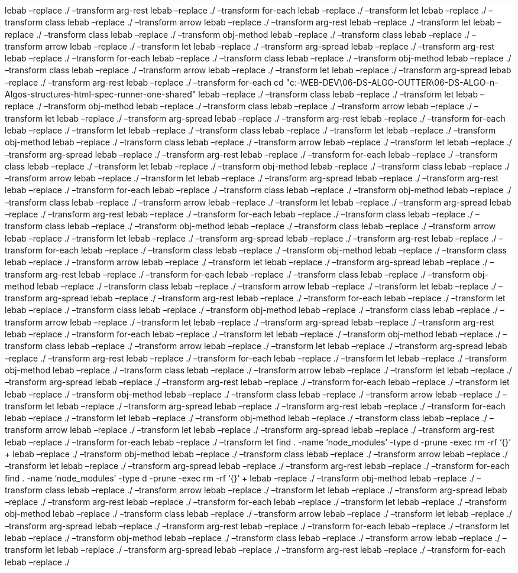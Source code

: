 lebab –replace ./ –transform arg-rest lebab –replace ./ –transform for-each lebab –replace ./ –transform let lebab –replace ./ –transform class lebab –replace ./ –transform arrow lebab –replace ./ –transform arg-rest lebab –replace ./ –transform let lebab –replace ./ –transform class lebab –replace ./ –transform obj-method lebab –replace ./ –transform class lebab –replace ./ –transform arrow lebab –replace ./ –transform let lebab –replace ./ –transform arg-spread lebab –replace ./ –transform arg-rest lebab –replace ./ –transform for-each lebab –replace ./ –transform class lebab –replace ./ –transform obj-method lebab –replace ./ –transform class lebab –replace ./ –transform arrow lebab –replace ./ –transform let lebab –replace ./ –transform arg-spread lebab –replace ./ –transform arg-rest lebab –replace ./ –transform for-each cd "c:-WEB-DEV\\06-DS-ALGO-OUTTER\\06-DS-ALGO-n-Algos-structures-html-spec-runner-one-shared" lebab –replace ./ –transform class lebab –replace ./ –transform let lebab –replace ./ –transform obj-method lebab –replace ./ –transform class lebab –replace ./ –transform arrow lebab –replace ./ –transform let lebab –replace ./ –transform arg-spread lebab –replace ./ –transform arg-rest lebab –replace ./ –transform for-each lebab –replace ./ –transform let lebab –replace ./ –transform class lebab –replace ./ –transform let lebab –replace ./ –transform obj-method lebab –replace ./ –transform class lebab –replace ./ –transform arrow lebab –replace ./ –transform let lebab –replace ./ –transform arg-spread lebab –replace ./ –transform arg-rest lebab –replace ./ –transform for-each lebab –replace ./ –transform class lebab –replace ./ –transform let lebab –replace ./ –transform obj-method lebab –replace ./ –transform class lebab –replace ./ –transform arrow lebab –replace ./ –transform let lebab –replace ./ –transform arg-spread lebab –replace ./ –transform arg-rest lebab –replace ./ –transform for-each lebab –replace ./ –transform class lebab –replace ./ –transform obj-method lebab –replace ./ –transform class lebab –replace ./ –transform arrow lebab –replace ./ –transform let lebab –replace ./ –transform arg-spread lebab –replace ./ –transform arg-rest lebab –replace ./ –transform for-each lebab –replace ./ –transform class lebab –replace ./ –transform class lebab –replace ./ –transform obj-method lebab –replace ./ –transform class lebab –replace ./ –transform arrow lebab –replace ./ –transform let lebab –replace ./ –transform arg-spread lebab –replace ./ –transform arg-rest lebab –replace ./ –transform for-each lebab –replace ./ –transform class lebab –replace ./ –transform obj-method lebab –replace ./ –transform class lebab –replace ./ –transform arrow lebab –replace ./ –transform let lebab –replace ./ –transform arg-spread lebab –replace ./ –transform arg-rest lebab –replace ./ –transform for-each lebab –replace ./ –transform class lebab –replace ./ –transform obj-method lebab –replace ./ –transform class lebab –replace ./ –transform arrow lebab –replace ./ –transform let lebab –replace ./ –transform arg-spread lebab –replace ./ –transform arg-rest lebab –replace ./ –transform for-each lebab –replace ./ –transform let lebab –replace ./ –transform class lebab –replace ./ –transform obj-method lebab –replace ./ –transform class lebab –replace ./ –transform arrow lebab –replace ./ –transform let lebab –replace ./ –transform arg-spread lebab –replace ./ –transform arg-rest lebab –replace ./ –transform for-each lebab –replace ./ –transform let lebab –replace ./ –transform obj-method lebab –replace ./ –transform class lebab –replace ./ –transform arrow lebab –replace ./ –transform let lebab –replace ./ –transform arg-spread lebab –replace ./ –transform arg-rest lebab –replace ./ –transform for-each lebab –replace ./ –transform let lebab –replace ./ –transform obj-method lebab –replace ./ –transform class lebab –replace ./ –transform arrow lebab –replace ./ –transform let lebab –replace ./ –transform arg-spread lebab –replace ./ –transform arg-rest lebab –replace ./ –transform for-each lebab –replace ./ –transform let lebab –replace ./ –transform obj-method lebab –replace ./ –transform class lebab –replace ./ –transform arrow lebab –replace ./ –transform let lebab –replace ./ –transform arg-spread lebab –replace ./ –transform arg-rest lebab –replace ./ –transform for-each lebab –replace ./ –transform let lebab –replace ./ –transform obj-method lebab –replace ./ –transform class lebab –replace ./ –transform arrow lebab –replace ./ –transform let lebab –replace ./ –transform arg-spread lebab –replace ./ –transform arg-rest lebab –replace ./ –transform for-each lebab –replace ./ –transform let find . -name ‘node_modules’ -type d -prune -exec rm -rf ‘{}’ + lebab –replace ./ –transform obj-method lebab –replace ./ –transform class lebab –replace ./ –transform arrow lebab –replace ./ –transform let lebab –replace ./ –transform arg-spread lebab –replace ./ –transform arg-rest lebab –replace ./ –transform for-each find . -name ‘node_modules’ -type d -prune -exec rm -rf ‘{}’ + lebab –replace ./ –transform obj-method lebab –replace ./ –transform class lebab –replace ./ –transform arrow lebab –replace ./ –transform let lebab –replace ./ –transform arg-spread lebab –replace ./ –transform arg-rest lebab –replace ./ –transform for-each lebab –replace ./ –transform let lebab –replace ./ –transform obj-method lebab –replace ./ –transform class lebab –replace ./ –transform arrow lebab –replace ./ –transform let lebab –replace ./ –transform arg-spread lebab –replace ./ –transform arg-rest lebab –replace ./ –transform for-each lebab –replace ./ –transform let lebab –replace ./ –transform obj-method lebab –replace ./ –transform class lebab –replace ./ –transform arrow lebab –replace ./ –transform let lebab –replace ./ –transform arg-spread lebab –replace ./ –transform arg-rest lebab –replace ./ –transform for-each lebab –replace ./